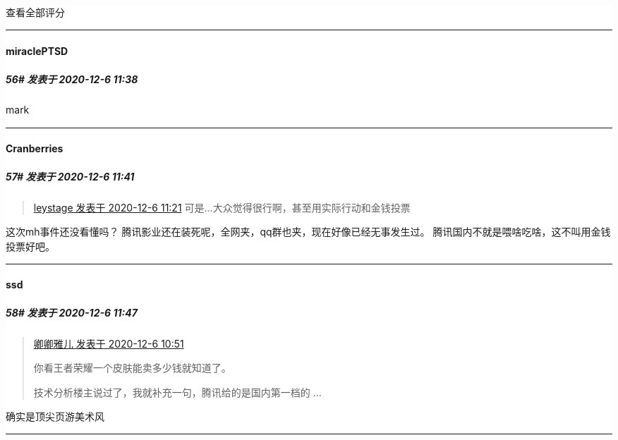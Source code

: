 
查看全部评分






*****

####  miraclePTSD  
##### 56#       发表于 2020-12-6 11:38




mark







*****

####  Cranberries  
##### 57#       发表于 2020-12-6 11:41



<blockquote><a href="httphttps://bbs.saraba1st.com/2b/forum.php?mod=redirect&amp;goto=findpost&amp;pid=49626051&amp;ptid=1975936" target="_blank">leystage 发表于 2020-12-6 11:21</a>
可是…大众觉得很行啊，甚至用实际行动和金钱投票</blockquote>
这次mh事件还没看懂吗？
腾讯影业还在装死呢，全网夹，qq群也夹，现在好像已经无事发生过。
腾讯国内不就是喂啥吃啥，这不叫用金钱投票好吧。







*****

####  ssd  
##### 58#       发表于 2020-12-6 11:47



<blockquote><a href="httphttps://bbs.saraba1st.com/2b/forum.php?mod=redirect&amp;goto=findpost&amp;pid=49625836&amp;ptid=1975936" target="_blank">卿卿雅儿 发表于 2020-12-6 10:51</a>

你看王者荣耀一个皮肤能卖多少钱就知道了。


技术分析楼主说过了，我就补充一句，腾讯给的是国内第一档的 ...</blockquote>
确实是顶尖页游美术风







*****
